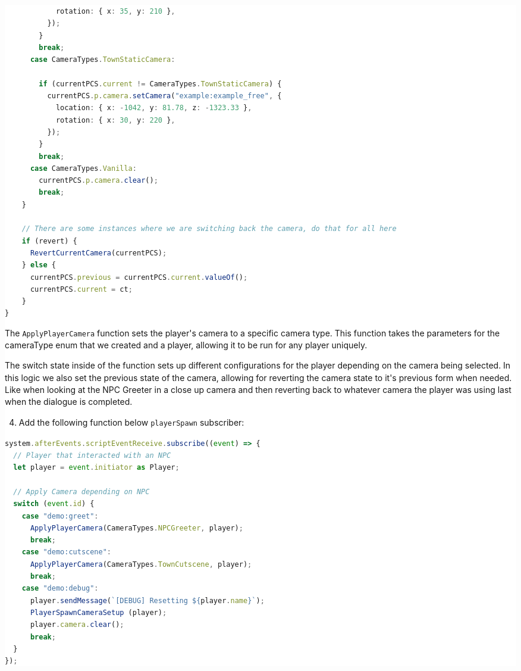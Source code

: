 ```TypeScript
            rotation: { x: 35, y: 210 },
          });
        }
        break;
      case CameraTypes.TownStaticCamera:

        if (currentPCS.current != CameraTypes.TownStaticCamera) {
          currentPCS.p.camera.setCamera("example:example_free", {
            location: { x: -1042, y: 81.78, z: -1323.33 },
            rotation: { x: 30, y: 220 },
          });
        }
        break;
      case CameraTypes.Vanilla:
        currentPCS.p.camera.clear();
        break;
    }

    // There are some instances where we are switching back the camera, do that for all here
    if (revert) {
      RevertCurrentCamera(currentPCS);
    } else {
      currentPCS.previous = currentPCS.current.valueOf();
      currentPCS.current = ct;
    }
}
```

The `ApplyPlayerCamera` function sets the player's camera to a specific camera type. This function takes the parameters for the cameraType enum that we created and a player, allowing it to be run for any player uniquely.

The switch state inside of the function sets up different configurations for the player depending on the camera being selected. In this logic we also set the previous state of the camera, allowing for reverting the camera state to it's previous form when needed. Like when looking at the NPC Greeter in a close up camera and then reverting back to whatever camera the player was using last when the dialogue is completed.

4. Add the following function below `playerSpawn` subscriber:

```TypeScript
system.afterEvents.scriptEventReceive.subscribe((event) => {
  // Player that interacted with an NPC
  let player = event.initiator as Player;

  // Apply Camera depending on NPC
  switch (event.id) {
    case "demo:greet":
      ApplyPlayerCamera(CameraTypes.NPCGreeter, player);
      break;
    case "demo:cutscene":
      ApplyPlayerCamera(CameraTypes.TownCutscene, player);
      break;
    case "demo:debug":
      player.sendMessage(`[DEBUG] Resetting ${player.name}`);
      PlayerSpawnCameraSetup (player);
      player.camera.clear();
      break;
  }
});
```
